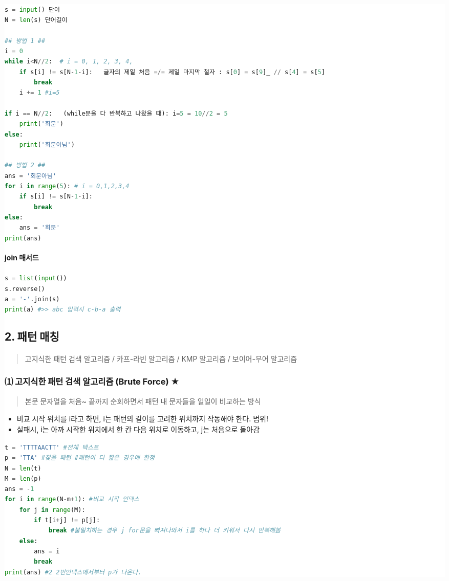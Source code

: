 ```python
s = input() 단어
N = len(s) 단어길이

## 방법 1 ##
i = 0
while i<N//2:  # i = 0, 1, 2, 3, 4,
    if s[i] != s[N-1-i]:   글자의 제일 처음 =/= 제일 마지막 철자 : s[0] = s[9]_ // s[4] = s[5]
        break
    i += 1 #i=5 
    
if i == N//2:   (while문을 다 반복하고 나왔을 때): i=5 = 10//2 = 5
    print('회문')
else:
    print('회문아님')
    
## 방법 2 ##
ans = '회문아님'
for i in range(5): # i = 0,1,2,3,4
    if s[i] != s[N-1-i]: 
        break
else:
    ans = '회문'
print(ans)
```



#### join 매서드

```python
s = list(input())
s.reverse()
a = '-'.join(s)
print(a) #>> abc 입력시 c-b-a 출력
```



## 2. 패턴 매칭

> 고지식한 패턴 검색 알고리즘 / 카프-라빈 알고리즘 / KMP 알고리즘 / 보이어-무어 알고리즘



### ⑴ 고지식한 패턴 검색 알고리즘 (Brute Force) ★

> 본문 문자열을 처음~ 끝까지 순회하면서 패턴 내 문자들을 일일이 비교하는 방식



- 비교 시작 위치를 i라고 하면, i는 패턴의 길이를 고려한 위치까지 작동해야 한다. 범위!
- 실패시, i는 아까 시작한 위치에서 한 칸 다음 위치로 이동하고, j는 처음으로 돌아감



```python
t = 'TTTTAACTT' #전체 텍스트
p = 'TTA' #찾을 패턴 #패턴이 더 짧은 경우에 한정
N = len(t)
M = len(p)
ans = -1
for i in range(N-m+1): #비교 시작 인덱스
    for j in range(M):
        if t[i+j] != p[j]:
            break #불일치하는 경우 j for문을 빠져나와서 i를 하나 더 키워서 다시 반복해봄
    else:
        ans = i
        break
print(ans) #2 2번인덱스에서부터 p가 나온다.
```
